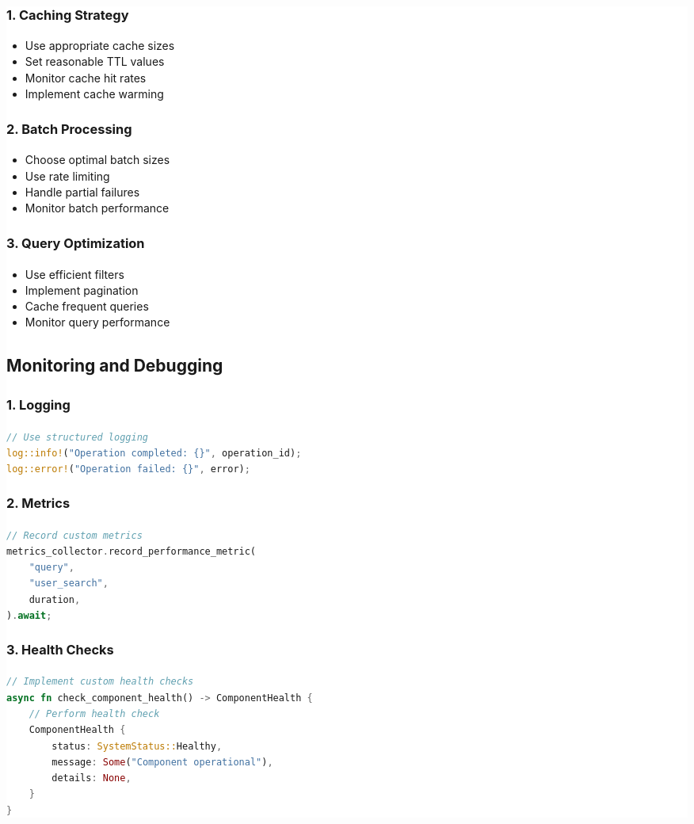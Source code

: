 ### 1. Caching Strategy
- Use appropriate cache sizes
- Set reasonable TTL values
- Monitor cache hit rates
- Implement cache warming

### 2. Batch Processing
- Choose optimal batch sizes
- Use rate limiting
- Handle partial failures
- Monitor batch performance

### 3. Query Optimization
- Use efficient filters
- Implement pagination
- Cache frequent queries
- Monitor query performance

## Monitoring and Debugging

### 1. Logging
```rust
// Use structured logging
log::info!("Operation completed: {}", operation_id);
log::error!("Operation failed: {}", error);
```

### 2. Metrics
```rust
// Record custom metrics
metrics_collector.record_performance_metric(
    "query",
    "user_search",
    duration,
).await;
```

### 3. Health Checks
```rust
// Implement custom health checks
async fn check_component_health() -> ComponentHealth {
    // Perform health check
    ComponentHealth {
        status: SystemStatus::Healthy,
        message: Some("Component operational"),
        details: None,
    }
}
```
